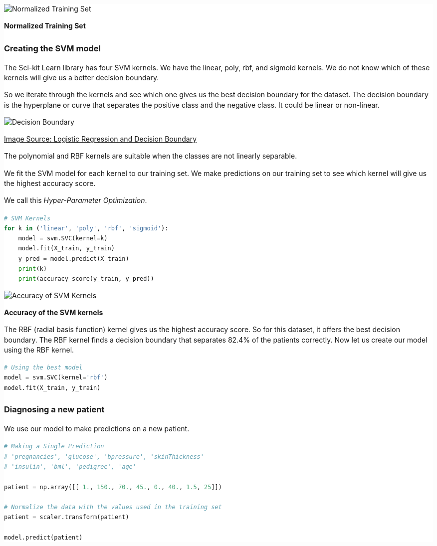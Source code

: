 ![Normalized Training Set](/engineering-education/diagnose-diabetes-with-svm/normalized-train-set.JPG)

**Normalized Training Set**

### Creating the SVM model
The Sci-kit Learn library has four SVM kernels. We have the linear, poly, rbf, and sigmoid kernels. We do not know which of these kernels will give us a better decision boundary. 

So we iterate through the kernels and see which one gives us the best decision boundary for the dataset. The decision boundary is the hyperplane or curve that separates the positive class and the negative class. It could be linear or non-linear. 

![Decision Boundary](/engineering-education/diagnose-diabetes-with-svm/decision-boundary.jpg)

[Image Source: Logistic Regression and Decision Boundary](https://towardsdatascience.com/logistic-regression-and-decision-boundary-eab6e00c1e8)

The polynomial and RBF kernels are suitable when the classes are not linearly separable.

We fit the SVM model for each kernel to our training set. We make predictions on our training set to see which kernel will give us the highest accuracy score. 

We call this *Hyper-Parameter Optimization*.

```python
# SVM Kernels
for k in ('linear', 'poly', 'rbf', 'sigmoid'):
    model = svm.SVC(kernel=k)
    model.fit(X_train, y_train)
    y_pred = model.predict(X_train)
    print(k)
    print(accuracy_score(y_train, y_pred))
```

![Accuracy of SVM Kernels](/engineering-education/diagnose-diabetes-with-svm/svm-kernerls-accuracy.JPG)

**Accuracy of the SVM kernels**

The RBF (radial basis function) kernel gives us the highest accuracy score. So for this dataset, it offers the best decision boundary. The RBF kernel finds a decision boundary that separates 82.4% of the patients correctly. Now let us create our model using the RBF kernel.

```python
# Using the best model
model = svm.SVC(kernel='rbf')
model.fit(X_train, y_train)
```

### Diagnosing a new patient
We use our model to make predictions on a new patient.

```python
# Making a Single Prediction
# 'pregnancies', 'glucose', 'bpressure', 'skinThickness'
# 'insulin', 'bml', 'pedigree', 'age'
    
patient = np.array([[ 1., 150., 70., 45., 0., 40., 1.5, 25]])
    
# Normalize the data with the values used in the training set
patient = scaler.transform(patient)
    
model.predict(patient)
```
